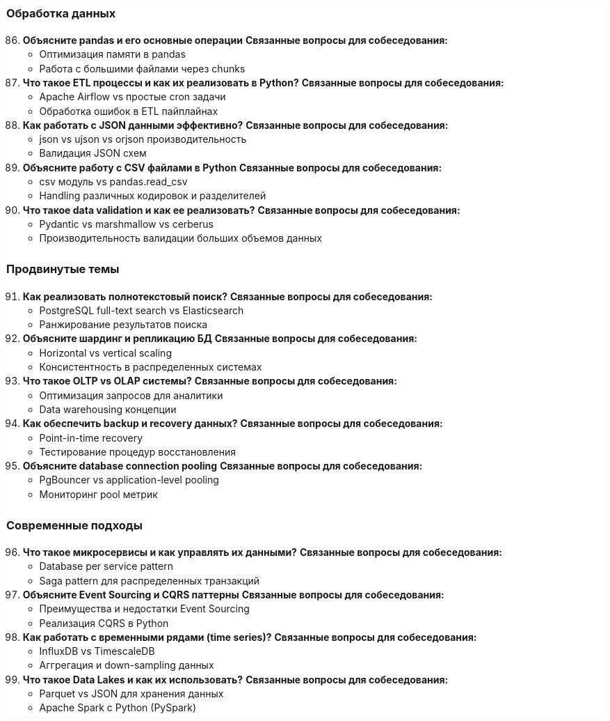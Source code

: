 ### Обработка данных

86. **Объясните pandas и его основные операции**
**Связанные вопросы для собеседования:**
    - Оптимизация памяти в pandas
    - Работа с большими файлами через chunks
87. **Что такое ETL процессы и как их реализовать в Python?**
**Связанные вопросы для собеседования:**
    - Apache Airflow vs простые cron задачи
    - Обработка ошибок в ETL пайплайнах
88. **Как работать с JSON данными эффективно?**
**Связанные вопросы для собеседования:**
    - json vs ujson vs orjson производительность
    - Валидация JSON схем
89. **Объясните работу с CSV файлами в Python**
**Связанные вопросы для собеседования:**
    - csv модуль vs pandas.read_csv
    - Handling различных кодировок и разделителей
90. **Что такое data validation и как ее реализовать?**
**Связанные вопросы для собеседования:**
    - Pydantic vs marshmallow vs cerberus
    - Производительность валидации больших объемов данных

### Продвинутые темы

91. **Как реализовать полнотекстовый поиск?**
**Связанные вопросы для собеседования:**
    - PostgreSQL full-text search vs Elasticsearch
    - Ранжирование результатов поиска
92. **Объясните шардинг и репликацию БД**
**Связанные вопросы для собеседования:**
    - Horizontal vs vertical scaling
    - Консистентность в распределенных системах
93. **Что такое OLTP vs OLAP системы?**
**Связанные вопросы для собеседования:**
    - Оптимизация запросов для аналитики
    - Data warehousing концепции
94. **Как обеспечить backup и recovery данных?**
**Связанные вопросы для собеседования:**
    - Point-in-time recovery
    - Тестирование процедур восстановления
95. **Объясните database connection pooling**
**Связанные вопросы для собеседования:**
    - PgBouncer vs application-level pooling
    - Мониторинг pool метрик

### Современные подходы

96. **Что такое микросервисы и как управлять их данными?**
**Связанные вопросы для собеседования:**
    - Database per service pattern
    - Saga pattern для распределенных транзакций
97. **Объясните Event Sourcing и CQRS паттерны**
**Связанные вопросы для собеседования:**
    - Преимущества и недостатки Event Sourcing
    - Реализация CQRS в Python
98. **Как работать с временными рядами (time series)?**
**Связанные вопросы для собеседования:**
    - InfluxDB vs TimescaleDB
    - Аггрегация и down-sampling данных
99. **Что такое Data Lakes и как их использовать?**
**Связанные вопросы для собеседования:**
    - Parquet vs JSON для хранения данных
    - Apache Spark с Python (PySpark)